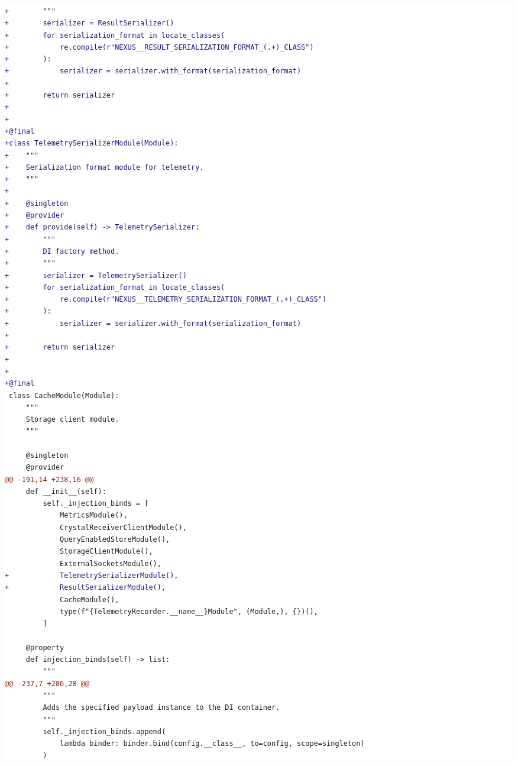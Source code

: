 ```diff
+        """
+        serializer = ResultSerializer()
+        for serialization_format in locate_classes(
+            re.compile(r"NEXUS__RESULT_SERIALIZATION_FORMAT_(.+)_CLASS")
+        ):
+            serializer = serializer.with_format(serialization_format)
+
+        return serializer
+
+
+@final
+class TelemetrySerializerModule(Module):
+    """
+    Serialization format module for telemetry.
+    """
+
+    @singleton
+    @provider
+    def provide(self) -> TelemetrySerializer:
+        """
+        DI factory method.
+        """
+        serializer = TelemetrySerializer()
+        for serialization_format in locate_classes(
+            re.compile(r"NEXUS__TELEMETRY_SERIALIZATION_FORMAT_(.+)_CLASS")
+        ):
+            serializer = serializer.with_format(serialization_format)
+
+        return serializer
+
+
+@final
 class CacheModule(Module):
     """
     Storage client module.
     """
 
     @singleton
     @provider
@@ -191,14 +238,16 @@
     def __init__(self):
         self._injection_binds = [
             MetricsModule(),
             CrystalReceiverClientModule(),
             QueryEnabledStoreModule(),
             StorageClientModule(),
             ExternalSocketsModule(),
+            TelemetrySerializerModule(),
+            ResultSerializerModule(),
             CacheModule(),
             type(f"{TelemetryRecorder.__name__}Module", (Module,), {})(),
         ]
 
     @property
     def injection_binds(self) -> list:
         """
@@ -237,7 +286,28 @@
         """
         Adds the specified payload instance to the DI container.
         """
         self._injection_binds.append(
             lambda binder: binder.bind(config.__class__, to=config, scope=singleton)
         )
```